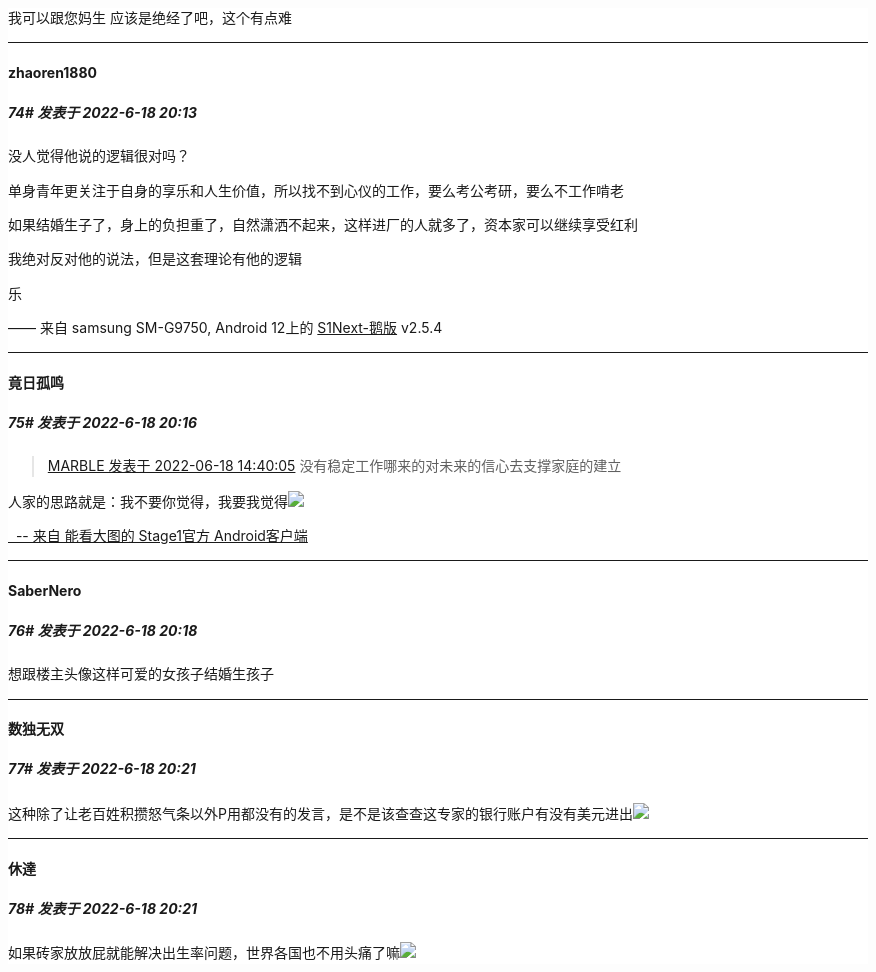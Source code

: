 我可以跟您妈生</blockquote>
应该是绝经了吧，这个有点难



*****

####  zhaoren1880  
##### 74#       发表于 2022-6-18 20:13

没人觉得他说的逻辑很对吗？

单身青年更关注于自身的享乐和人生价值，所以找不到心仪的工作，要么考公考研，要么不工作啃老

如果结婚生子了，身上的负担重了，自然潇洒不起来，这样进厂的人就多了，资本家可以继续享受红利

我绝对反对他的说法，但是这套理论有他的逻辑

乐

—— 来自 samsung SM-G9750, Android 12上的 [S1Next-鹅版](https://github.com/ykrank/S1-Next/releases) v2.5.4

*****

####  竟日孤鸣  
##### 75#       发表于 2022-6-18 20:16

<blockquote><a href="httphttps://bbs.saraba1st.com/2b/forum.php?mod=redirect&amp;goto=findpost&amp;pid=56317902&amp;ptid=2076470" target="_blank">MARBLE 发表于 2022-06-18 14:40:05</a>
没有稳定工作哪来的对未来的信心去支撑家庭的建立</blockquote>人家的思路就是：我不要你觉得，我要我觉得<img src="https://static.saraba1st.com/image/smiley/face2017/015.png" referrerpolicy="no-referrer">

[  -- 来自 能看大图的 Stage1官方 Android客户端](https://www.coolapk.com/apk/140634)

*****

####  SaberNero  
##### 76#       发表于 2022-6-18 20:18

想跟楼主头像这样可爱的女孩子结婚生孩子

*****

####  数独无双  
##### 77#       发表于 2022-6-18 20:21

这种除了让老百姓积攒怒气条以外P用都没有的发言，是不是该查查这专家的银行账户有没有美元进出<img src="https://static.saraba1st.com/image/smiley/face2017/013.png" referrerpolicy="no-referrer">

*****

####  休達  
##### 78#       发表于 2022-6-18 20:21

如果砖家放放屁就能解决出生率问题，世界各国也不用头痛了嘛<img src="https://static.saraba1st.com/image/smiley/face2017/048.png" referrerpolicy="no-referrer">


